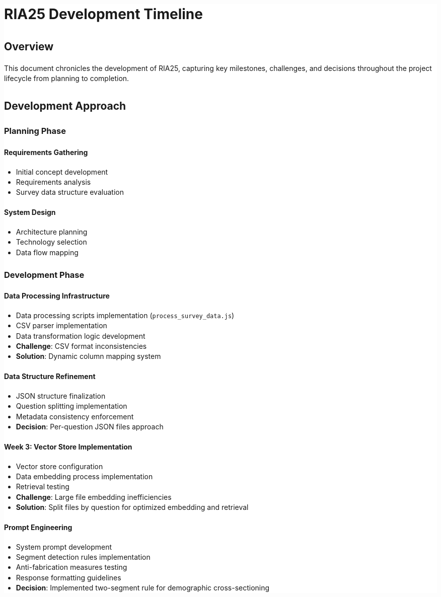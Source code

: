 # RIA25 Development Timeline

## Overview

This document chronicles the development of RIA25, capturing key milestones, challenges, and decisions throughout the project lifecycle from planning to completion.

## Development Approach

### Planning Phase

#### Requirements Gathering

- Initial concept development
- Requirements analysis
- Survey data structure evaluation

#### System Design

- Architecture planning
- Technology selection
- Data flow mapping

### Development Phase

#### Data Processing Infrastructure

- Data processing scripts implementation (`process_survey_data.js`)
- CSV parser implementation
- Data transformation logic development
- **Challenge**: CSV format inconsistencies
- **Solution**: Dynamic column mapping system

#### Data Structure Refinement

- JSON structure finalization
- Question splitting implementation
- Metadata consistency enforcement
- **Decision**: Per-question JSON files approach

#### Week 3: Vector Store Implementation

- Vector store configuration
- Data embedding process implementation
- Retrieval testing
- **Challenge**: Large file embedding inefficiencies
- **Solution**: Split files by question for optimized embedding and retrieval

#### Prompt Engineering

- System prompt development
- Segment detection rules implementation
- Anti-fabrication measures testing
- Response formatting guidelines
- **Decision**: Implemented two-segment rule for demographic cross-sectioning
